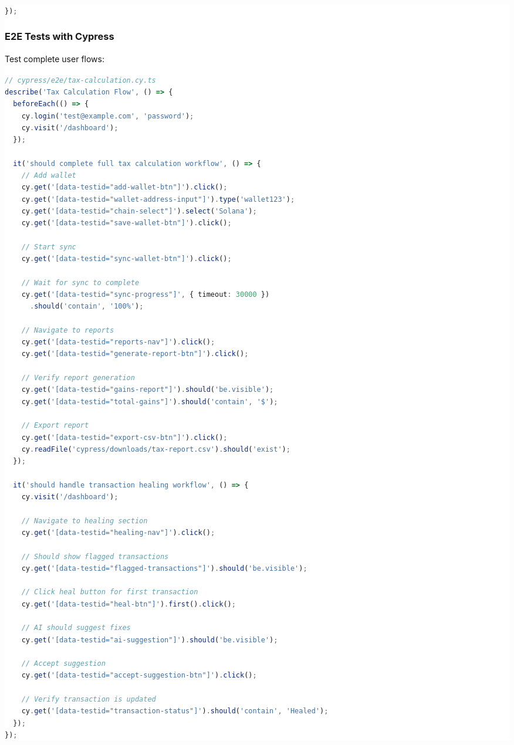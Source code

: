 ```typescript
});
```

### E2E Tests with Cypress
Test complete user flows:

```typescript
// cypress/e2e/tax-calculation.cy.ts
describe('Tax Calculation Flow', () => {
  beforeEach(() => {
    cy.login('test@example.com', 'password');
    cy.visit('/dashboard');
  });

  it('should complete full tax calculation workflow', () => {
    // Add wallet
    cy.get('[data-testid="add-wallet-btn"]').click();
    cy.get('[data-testid="wallet-address-input"]').type('wallet123');
    cy.get('[data-testid="chain-select"]').select('Solana');
    cy.get('[data-testid="save-wallet-btn"]').click();

    // Start sync
    cy.get('[data-testid="sync-wallet-btn"]').click();

    // Wait for sync to complete
    cy.get('[data-testid="sync-progress"]', { timeout: 30000 })
      .should('contain', '100%');

    // Navigate to reports
    cy.get('[data-testid="reports-nav"]').click();
    cy.get('[data-testid="generate-report-btn"]').click();

    // Verify report generation
    cy.get('[data-testid="gains-report"]').should('be.visible');
    cy.get('[data-testid="total-gains"]').should('contain', '$');

    // Export report
    cy.get('[data-testid="export-csv-btn"]').click();
    cy.readFile('cypress/downloads/tax-report.csv').should('exist');
  });

  it('should handle transaction healing workflow', () => {
    cy.visit('/dashboard');

    // Navigate to healing section
    cy.get('[data-testid="healing-nav"]').click();

    // Should show flagged transactions
    cy.get('[data-testid="flagged-transactions"]').should('be.visible');

    // Click heal button for first transaction
    cy.get('[data-testid="heal-btn"]').first().click();

    // AI should suggest fixes
    cy.get('[data-testid="ai-suggestion"]').should('be.visible');

    // Accept suggestion
    cy.get('[data-testid="accept-suggestion-btn"]').click();

    // Verify transaction is updated
    cy.get('[data-testid="transaction-status"]').should('contain', 'Healed');
  });
});
```